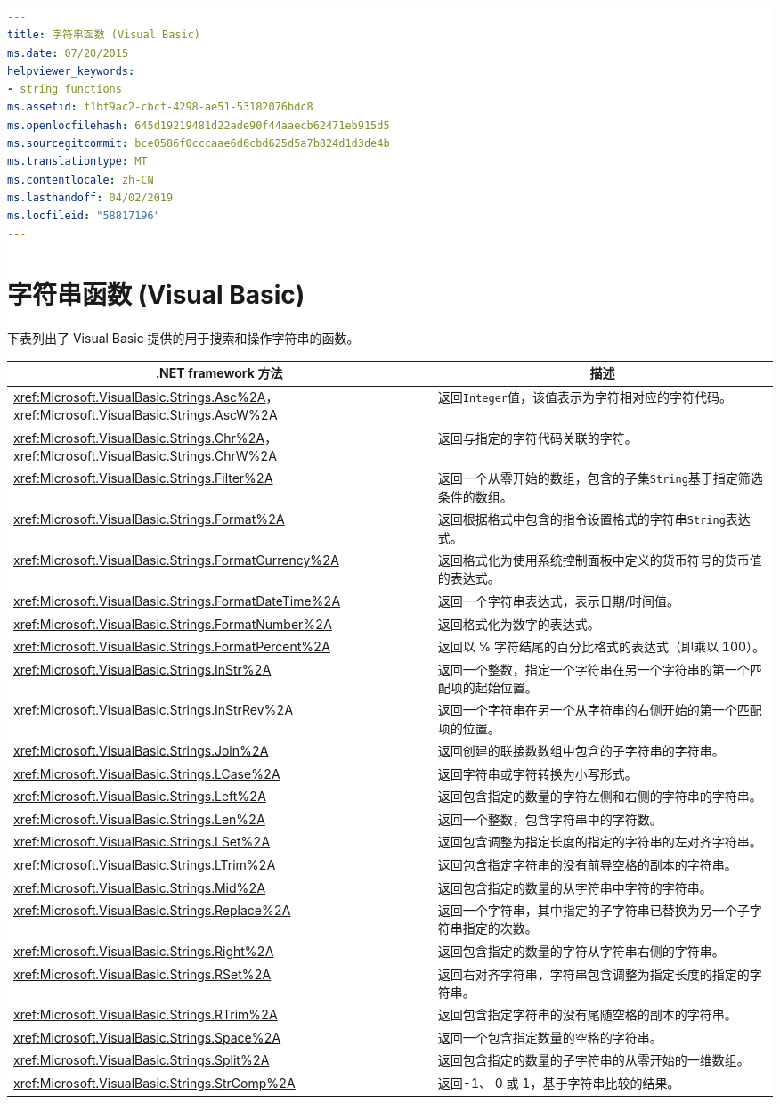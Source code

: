 ```yaml
---
title: 字符串函数 (Visual Basic)
ms.date: 07/20/2015
helpviewer_keywords:
- string functions
ms.assetid: f1bf9ac2-cbcf-4298-ae51-53182076bdc8
ms.openlocfilehash: 645d19219481d22ade90f44aaecb62471eb915d5
ms.sourcegitcommit: bce0586f0cccaae6d6cbd625d5a7b824d1d3de4b
ms.translationtype: MT
ms.contentlocale: zh-CN
ms.lasthandoff: 04/02/2019
ms.locfileid: "58817196"
---
```

# <a name="string-functions-visual-basic"></a>字符串函数 (Visual Basic)
下表列出了 Visual Basic 提供的用于搜索和操作字符串的函数。  
  
|.NET framework 方法|描述|  
|---------------------------|-----------------|  
|<xref:Microsoft.VisualBasic.Strings.Asc%2A>， <xref:Microsoft.VisualBasic.Strings.AscW%2A>|返回`Integer`值，该值表示为字符相对应的字符代码。|  
|<xref:Microsoft.VisualBasic.Strings.Chr%2A>， <xref:Microsoft.VisualBasic.Strings.ChrW%2A>|返回与指定的字符代码关联的字符。|  
|<xref:Microsoft.VisualBasic.Strings.Filter%2A>|返回一个从零开始的数组，包含的子集`String`基于指定筛选条件的数组。|  
|<xref:Microsoft.VisualBasic.Strings.Format%2A>|返回根据格式中包含的指令设置格式的字符串`String`表达式。|  
|<xref:Microsoft.VisualBasic.Strings.FormatCurrency%2A>|返回格式化为使用系统控制面板中定义的货币符号的货币值的表达式。|  
|<xref:Microsoft.VisualBasic.Strings.FormatDateTime%2A>|返回一个字符串表达式，表示日期/时间值。|  
|<xref:Microsoft.VisualBasic.Strings.FormatNumber%2A>|返回格式化为数字的表达式。|  
|<xref:Microsoft.VisualBasic.Strings.FormatPercent%2A>|返回以 % 字符结尾的百分比格式的表达式（即乘以 100）。|  
|<xref:Microsoft.VisualBasic.Strings.InStr%2A>|返回一个整数，指定一个字符串在另一个字符串的第一个匹配项的起始位置。|  
|<xref:Microsoft.VisualBasic.Strings.InStrRev%2A>|返回一个字符串在另一个从字符串的右侧开始的第一个匹配项的位置。|  
|<xref:Microsoft.VisualBasic.Strings.Join%2A>|返回创建的联接数数组中包含的子字符串的字符串。|  
|<xref:Microsoft.VisualBasic.Strings.LCase%2A>|返回字符串或字符转换为小写形式。|  
|<xref:Microsoft.VisualBasic.Strings.Left%2A>|返回包含指定的数量的字符左侧和右侧的字符串的字符串。|  
|<xref:Microsoft.VisualBasic.Strings.Len%2A>|返回一个整数，包含字符串中的字符数。|  
|<xref:Microsoft.VisualBasic.Strings.LSet%2A>|返回包含调整为指定长度的指定的字符串的左对齐字符串。|  
|<xref:Microsoft.VisualBasic.Strings.LTrim%2A>|返回包含指定字符串的没有前导空格的副本的字符串。|  
|<xref:Microsoft.VisualBasic.Strings.Mid%2A>|返回包含指定的数量的从字符串中字符的字符串。|  
|<xref:Microsoft.VisualBasic.Strings.Replace%2A>|返回一个字符串，其中指定的子字符串已替换为另一个子字符串指定的次数。|  
|<xref:Microsoft.VisualBasic.Strings.Right%2A>|返回包含指定的数量的字符从字符串右侧的字符串。|  
|<xref:Microsoft.VisualBasic.Strings.RSet%2A>|返回右对齐字符串，字符串包含调整为指定长度的指定的字符串。|  
|<xref:Microsoft.VisualBasic.Strings.RTrim%2A>|返回包含指定字符串的没有尾随空格的副本的字符串。|  
|<xref:Microsoft.VisualBasic.Strings.Space%2A>|返回一个包含指定数量的空格的字符串。|  
|<xref:Microsoft.VisualBasic.Strings.Split%2A>|返回包含指定的数量的子字符串的从零开始的一维数组。|  
|<xref:Microsoft.VisualBasic.Strings.StrComp%2A>|返回-1、 0 或 1，基于字符串比较的结果。|  